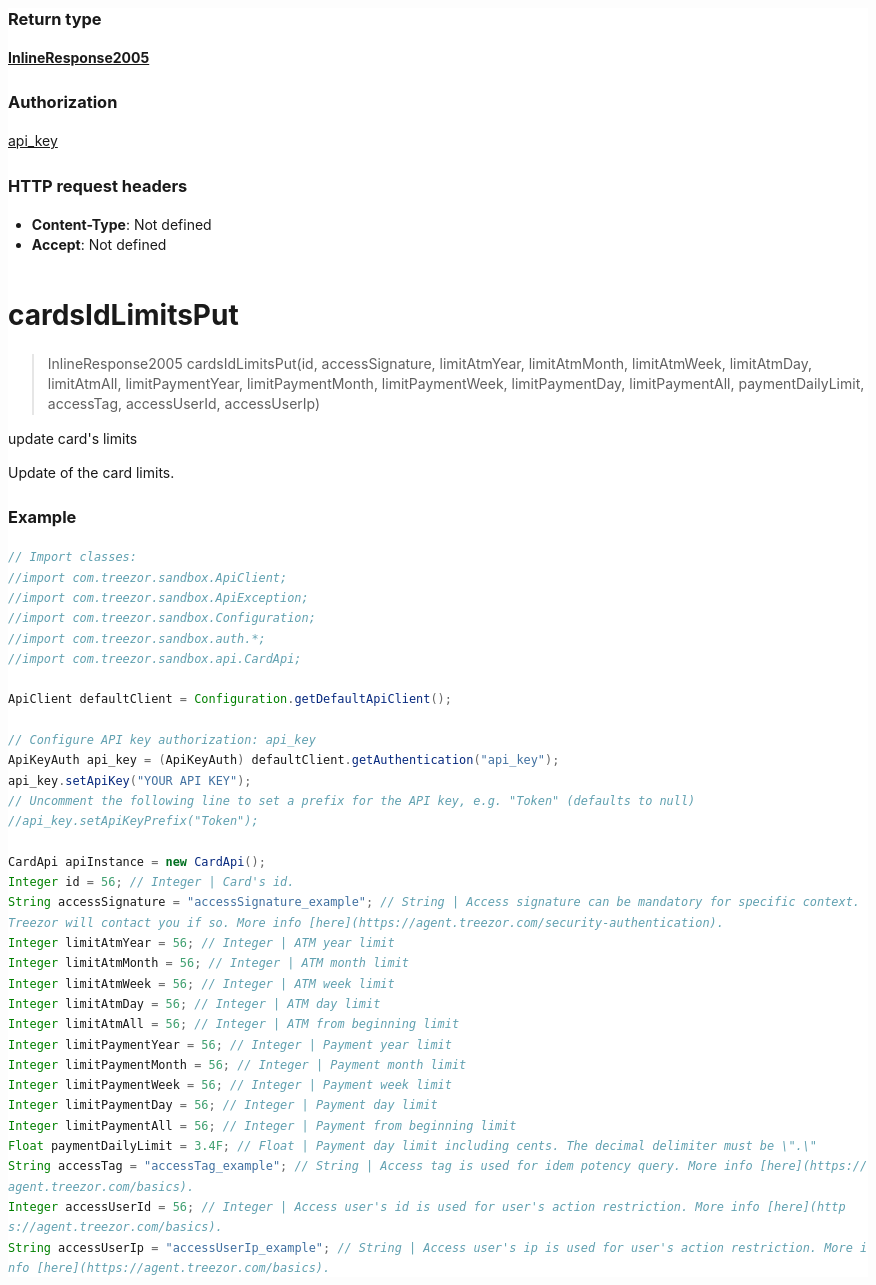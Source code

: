 ### Return type

[**InlineResponse2005**](InlineResponse2005.md)

### Authorization

[api_key](../README.md#api_key)

### HTTP request headers

 - **Content-Type**: Not defined
 - **Accept**: Not defined

<a name="cardsIdLimitsPut"></a>
# **cardsIdLimitsPut**
> InlineResponse2005 cardsIdLimitsPut(id, accessSignature, limitAtmYear, limitAtmMonth, limitAtmWeek, limitAtmDay, limitAtmAll, limitPaymentYear, limitPaymentMonth, limitPaymentWeek, limitPaymentDay, limitPaymentAll, paymentDailyLimit, accessTag, accessUserId, accessUserIp)

update card&#39;s limits

Update of the card limits.

### Example
```java
// Import classes:
//import com.treezor.sandbox.ApiClient;
//import com.treezor.sandbox.ApiException;
//import com.treezor.sandbox.Configuration;
//import com.treezor.sandbox.auth.*;
//import com.treezor.sandbox.api.CardApi;

ApiClient defaultClient = Configuration.getDefaultApiClient();

// Configure API key authorization: api_key
ApiKeyAuth api_key = (ApiKeyAuth) defaultClient.getAuthentication("api_key");
api_key.setApiKey("YOUR API KEY");
// Uncomment the following line to set a prefix for the API key, e.g. "Token" (defaults to null)
//api_key.setApiKeyPrefix("Token");

CardApi apiInstance = new CardApi();
Integer id = 56; // Integer | Card's id.
String accessSignature = "accessSignature_example"; // String | Access signature can be mandatory for specific context. Treezor will contact you if so. More info [here](https://agent.treezor.com/security-authentication). 
Integer limitAtmYear = 56; // Integer | ATM year limit
Integer limitAtmMonth = 56; // Integer | ATM month limit
Integer limitAtmWeek = 56; // Integer | ATM week limit
Integer limitAtmDay = 56; // Integer | ATM day limit
Integer limitAtmAll = 56; // Integer | ATM from beginning limit
Integer limitPaymentYear = 56; // Integer | Payment year limit
Integer limitPaymentMonth = 56; // Integer | Payment month limit
Integer limitPaymentWeek = 56; // Integer | Payment week limit
Integer limitPaymentDay = 56; // Integer | Payment day limit
Integer limitPaymentAll = 56; // Integer | Payment from beginning limit
Float paymentDailyLimit = 3.4F; // Float | Payment day limit including cents. The decimal delimiter must be \".\"
String accessTag = "accessTag_example"; // String | Access tag is used for idem potency query. More info [here](https://agent.treezor.com/basics). 
Integer accessUserId = 56; // Integer | Access user's id is used for user's action restriction. More info [here](https://agent.treezor.com/basics). 
String accessUserIp = "accessUserIp_example"; // String | Access user's ip is used for user's action restriction. More info [here](https://agent.treezor.com/basics). 
```